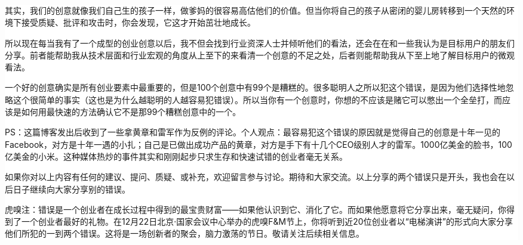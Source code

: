 其实，我们的创意就像我们自己生的孩子一样，做爹妈的很容易高估他们的价值。但当你将自己的孩子从密闭的婴儿房转移到一个天然的环境下接受质疑、批评和攻击时，你会发现，它这才开始茁壮地成长。

所以现在每当我有了一个成型的创业创意以后，我不但会找到行业资深人士并倾听他们的看法，还会在在和一些我认为是目标用户的朋友们分享。前者能帮助我从技术层面和行业宏观的角度从上至下的来看清一个创意的不足之处，后者则能帮助我从下至上地了解目标用户的微观看法。

一个好的创意确实是所有创业要素中最重要的，但是100个创意中有99个是糟糕的。很多聪明人之所以犯这个错误，是因为他们选择性地忽略这个很简单的事实（这也是为什么越聪明的人越容易犯错误）。所以当你有一个创意时，你想的不应该是赌它可以憋出一个全垒打，而应该是如何用最快速的方法确认它不是那99个糟糕创意中的一个。

PS：这篇博客发出后收到了一些拿黄章和雷军作为反例的评论。个人观点：最容易犯这个错误的原因就是觉得自己的创意是十年一见的Facebook，对方是十年一遇的小扎；自己是已做出成功产品的黄章，对方是手下有十几个CEO级别人才的雷军。1000亿美金的脸书，100亿美金的小米。这种媒体热炒的事件其实和刚刚起步只求生存和快速试错的创业者毫无关系。

如果你对以上内容有任何的建议、提问、质疑、或补充，欢迎留言参与讨论。期待和大家交流。以上分享的两个错误只是开头，我也会在以后日子继续向大家分享别的错误。

虎嗅注：错误是一个创业者在成长过程中得到的最宝贵财富——如果他认识到它、消化了它。而如果他愿意将它分享出来，毫无疑问，你得到了一个创业者最好的礼物。在12月22日北京·国家会议中心举办的虎嗅F&M节上，你将听到近20位创业者以“电梯演讲”的形式向大家分享他们所犯的一到两个错误。这将是一场创新者的聚会，脑力激荡的节日。敬请关注后续相关信息。

